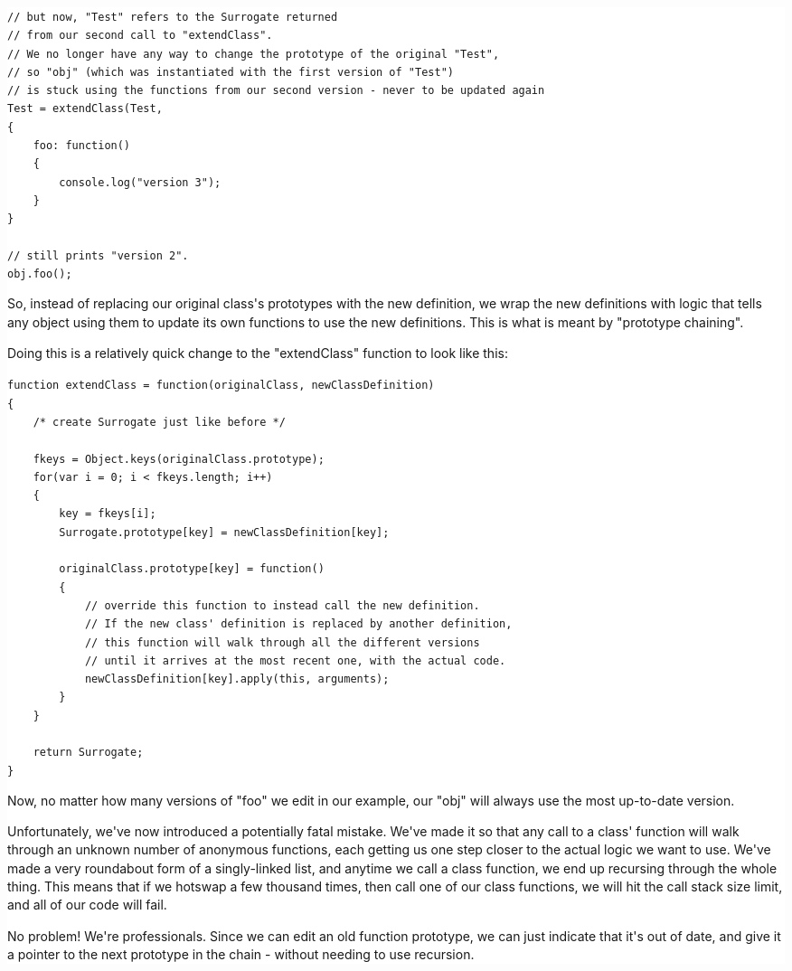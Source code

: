     // but now, "Test" refers to the Surrogate returned 
    // from our second call to "extendClass". 
    // We no longer have any way to change the prototype of the original "Test",
    // so "obj" (which was instantiated with the first version of "Test")
    // is stuck using the functions from our second version - never to be updated again
    Test = extendClass(Test, 
    {
        foo: function()
        {
            console.log("version 3");
        }
    }
    
    // still prints "version 2".
    obj.foo();

So, instead of replacing our original class's prototypes with the new definition, we wrap the new definitions with logic that tells any object using them to update its own functions to use the new definitions. This is what is meant by "prototype chaining".

Doing this is a relatively quick change to the "extendClass" function to look like this:

    function extendClass = function(originalClass, newClassDefinition)
    {
        /* create Surrogate just like before */
        
        fkeys = Object.keys(originalClass.prototype);
        for(var i = 0; i < fkeys.length; i++)
        {
            key = fkeys[i];
            Surrogate.prototype[key] = newClassDefinition[key];
            
            originalClass.prototype[key] = function()
            {
                // override this function to instead call the new definition.
                // If the new class' definition is replaced by another definition,
                // this function will walk through all the different versions
                // until it arrives at the most recent one, with the actual code.
                newClassDefinition[key].apply(this, arguments);
            }
        }
        
        return Surrogate;
    }
    
Now, no matter how many versions of "foo" we edit in our example, our "obj" will always use the most up-to-date version.

Unfortunately, we've now introduced a potentially fatal mistake. We've made it so that any call to a class' function will walk through an unknown number of anonymous functions, each getting us one step closer to the actual logic we want to use. We've made a very roundabout form of a singly-linked list, and anytime we call a class function, we end up recursing through the whole thing. This means that if we hotswap a few thousand times, then call one of our class functions, we will hit the call stack size limit, and all of our code will fail.

No problem! We're professionals. Since we can edit an old function prototype, we can just indicate that it's out of date, and give it a pointer to the next prototype in the chain - without needing to use recursion.
